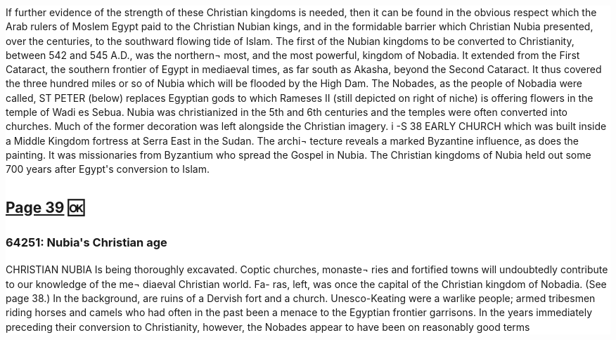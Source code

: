 If further evidence of the strength of these Christian
kingdoms is needed, then it can be found in the obvious
respect which the Arab rulers of Moslem Egypt paid to
the Christian Nubian kings, and in the formidable barrier
which Christian Nubia presented, over the centuries, to
the southward flowing tide of Islam.
The first of the Nubian kingdoms to be converted to
Christianity, between 542 and 545 A.D., was the northern¬
most, and the most powerful, kingdom of Nobadia. It
extended from the First Cataract, the southern frontier
of Egypt in mediaeval times, as far south as Akasha,
beyond the Second Cataract. It thus covered the three
hundred miles or so of Nubia which will be flooded by
the High Dam.
The Nobades, as the people of Nobadia were called,
ST PETER (below) replaces Egyptian gods to which
Rameses II (still depicted on right of niche) is offering
flowers in the temple of Wadi es Sebua. Nubia was
christianized in the 5th and 6th centuries and the temples
were often converted into churches. Much of the former
decoration was left alongside the Christian imagery.
i -S
38
EARLY CHURCH which was built inside a Middle
Kingdom fortress at Serra East in the Sudan. The archi¬
tecture reveals a marked Byzantine influence, as does the
painting. It was missionaries from Byzantium who spread
the Gospel in Nubia. The Christian kingdoms of Nubia
held out some 700 years after Egypt's conversion to Islam.
## [Page 39](https://demo.humlab.umu.se/courier/064240engo.pdf#page=39) 🆗
### 64251: Nubia's Christian age
CHRISTIAN NUBIA Is
being thoroughly excavated.
Coptic churches, monaste¬
ries and fortified towns will
undoubtedly contribute to
our knowledge of the me¬
diaeval Christian world. Fa-
ras, left, was once the capital
of the Christian kingdom of
Nobadia. (See page 38.) In
the background, are ruins of
a Dervish fort and a church.
Unesco-Keating
were a warlike people; armed tribesmen riding horses and
camels who had often in the past been a menace to the
Egyptian frontier garrisons. In the years immediately
preceding their conversion to Christianity, however, the
Nobades appear to have been on reasonably good terms
